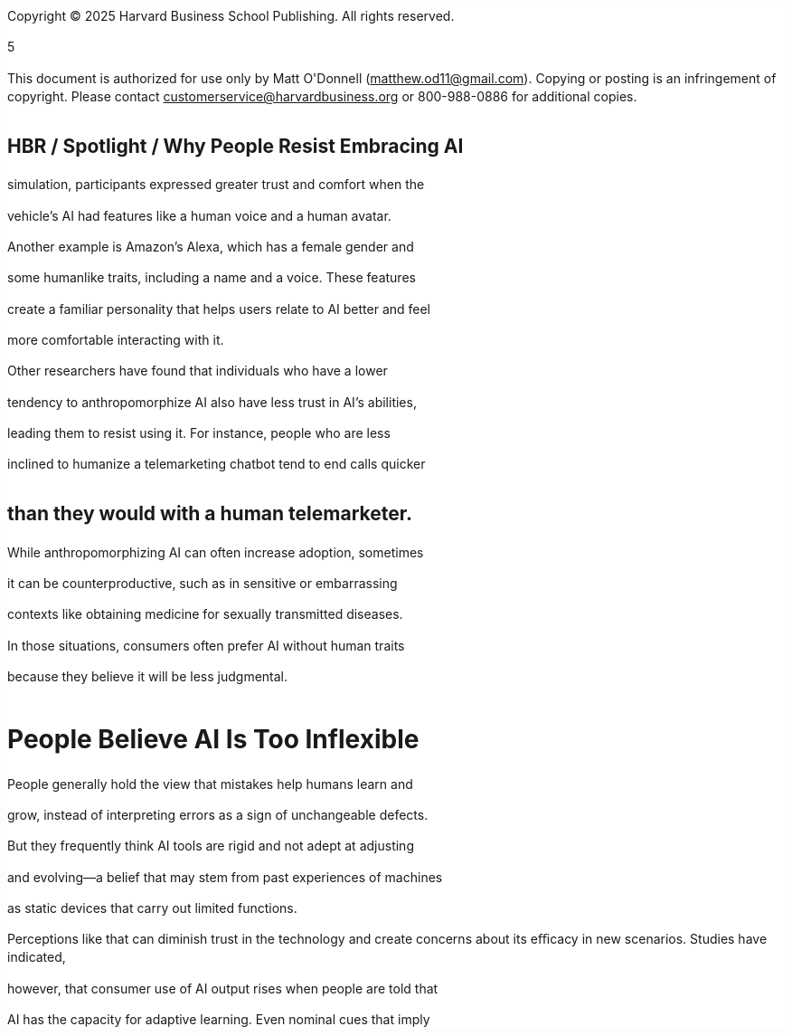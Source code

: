 Copyright © 2025 Harvard Business School Publishing. All rights reserved.

5

This document is authorized for use only by Matt O'Donnell (matthew.od11@gmail.com). Copying or posting is an infringement of copyright. Please contact customerservice@harvardbusiness.org or 800-988-0886 for additional copies.

## HBR / Spotlight / Why People Resist Embracing AI

simulation, participants expressed greater trust and comfort when the

vehicle’s AI had features like a human voice and a human avatar.

Another example is Amazon’s Alexa, which has a female gender and

some humanlike traits, including a name and a voice. These features

create a familiar personality that helps users relate to AI better and feel

more comfortable interacting with it.

Other researchers have found that individuals who have a lower

tendency to anthropomorphize AI also have less trust in AI’s abilities,

leading them to resist using it. For instance, people who are less

inclined to humanize a telemarketing chatbot tend to end calls quicker

## than they would with a human telemarketer.

While anthropomorphizing AI can often increase adoption, sometimes

it can be counterproductive, such as in sensitive or embarrassing

contexts like obtaining medicine for sexually transmitted diseases.

In those situations, consumers often prefer AI without human traits

because they believe it will be less judgmental.

# People Believe AI Is Too Inflexible

People generally hold the view that mistakes help humans learn and

grow, instead of interpreting errors as a sign of unchangeable defects.

But they frequently think AI tools are rigid and not adept at adjusting

and evolving—a belief that may stem from past experiences of machines

as static devices that carry out limited functions.

Perceptions like that can diminish trust in the technology and create concerns about its eﬃcacy in new scenarios. Studies have indicated,

however, that consumer use of AI output rises when people are told that

AI has the capacity for adaptive learning. Even nominal cues that imply
